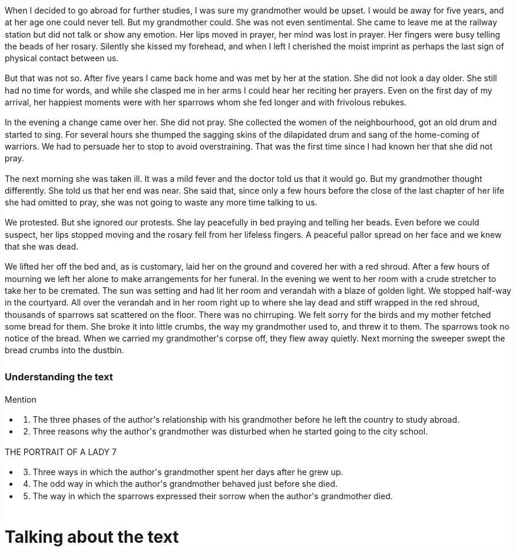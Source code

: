 When I decided to go abroad for further studies, I was sure my grandmother would be upset. I would be away for five years, and at her age one could never tell. But my grandmother could. She was not even sentimental. She came to leave me at the railway station but did not talk or show any emotion. Her lips moved in prayer, her mind was lost in prayer. Her fingers were busy telling the beads of her rosary. Silently she kissed my forehead, and when I left I cherished the moist imprint as perhaps the last sign of physical contact between us.

But that was not so. After five years I came back home and was met by her at the station. She did not look a day older. She still had no time for words, and while she clasped me in her arms I could hear her reciting her prayers. Even on the first day of my arrival, her happiest moments were with her sparrows whom she fed longer and with frivolous rebukes.

In the evening a change came over her. She did not pray. She collected the women of the neighbourhood, got an old drum and started to sing. For several hours she thumped the sagging skins of the dilapidated drum and sang of the home-coming of warriors. We had to persuade her to stop to avoid overstraining. That was the first time since I had known her that she did not pray.

The next morning she was taken ill. It was a mild fever and the doctor told us that it would go. But my grandmother thought differently. She told us that her end was near. She said that, since only a few hours before the close of the last chapter of her life she had omitted to pray, she was not going to waste any more time talking to us.

We protested. But she ignored our protests. She lay peacefully in bed praying and telling her beads. Even before we could suspect, her lips stopped moving and the rosary fell from her lifeless fingers. A peaceful pallor spread on her face and we knew that she was dead.

We lifted her off the bed and, as is customary, laid her on the ground and covered her with a red shroud. After a few hours of mourning we left her alone to make arrangements for her funeral. In the evening we went to her room with a crude stretcher to take her to be cremated. The sun was setting and had lit her room and verandah with a blaze of golden light. We stopped half-way in the courtyard. All over the verandah and in her room right up to where she lay dead and stiff wrapped in the red shroud, thousands of sparrows sat scattered on the floor. There was no chirruping. We felt sorry for the birds and my mother fetched some bread for them. She broke it into little crumbs, the way my grandmother used to, and threw it to them. The sparrows took no notice of the bread. When we carried my grandmother's corpse off, they flew away quietly. Next morning the sweeper swept the bread crumbs into the dustbin.

### Understanding the text

Mention

- 1. The three phases of the author's relationship with his grandmother before he left the country to study abroad.
- 2. Three reasons why the author's grandmother was disturbed when he started going to the city school.

THE PORTRAIT OF A LADY 7

- 3. Three ways in which the author's grandmother spent her days after he grew up.
- 4. The odd way in which the author's grandmother behaved just before she died.
- 5. The way in which the sparrows expressed their sorrow when the author's grandmother died.

# Talking about the text
